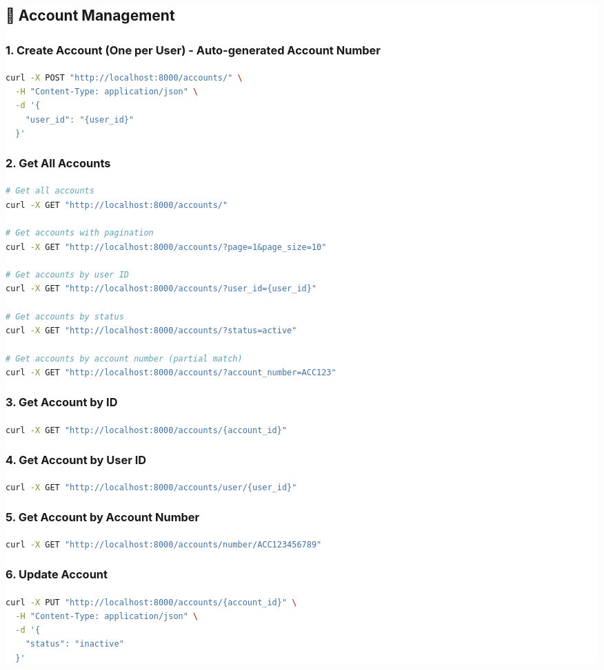 
## 🏦 Account Management

### 1. Create Account (One per User) - Auto-generated Account Number
```bash
curl -X POST "http://localhost:8000/accounts/" \
  -H "Content-Type: application/json" \
  -d '{
    "user_id": "{user_id}"
  }'
```

### 2. Get All Accounts
```bash
# Get all accounts
curl -X GET "http://localhost:8000/accounts/"

# Get accounts with pagination
curl -X GET "http://localhost:8000/accounts/?page=1&page_size=10"

# Get accounts by user ID
curl -X GET "http://localhost:8000/accounts/?user_id={user_id}"

# Get accounts by status
curl -X GET "http://localhost:8000/accounts/?status=active"

# Get accounts by account number (partial match)
curl -X GET "http://localhost:8000/accounts/?account_number=ACC123"
```

### 3. Get Account by ID
```bash
curl -X GET "http://localhost:8000/accounts/{account_id}"
```

### 4. Get Account by User ID
```bash
curl -X GET "http://localhost:8000/accounts/user/{user_id}"
```

### 5. Get Account by Account Number
```bash
curl -X GET "http://localhost:8000/accounts/number/ACC123456789"
```

### 6. Update Account
```bash
curl -X PUT "http://localhost:8000/accounts/{account_id}" \
  -H "Content-Type: application/json" \
  -d '{
    "status": "inactive"
  }'
```
